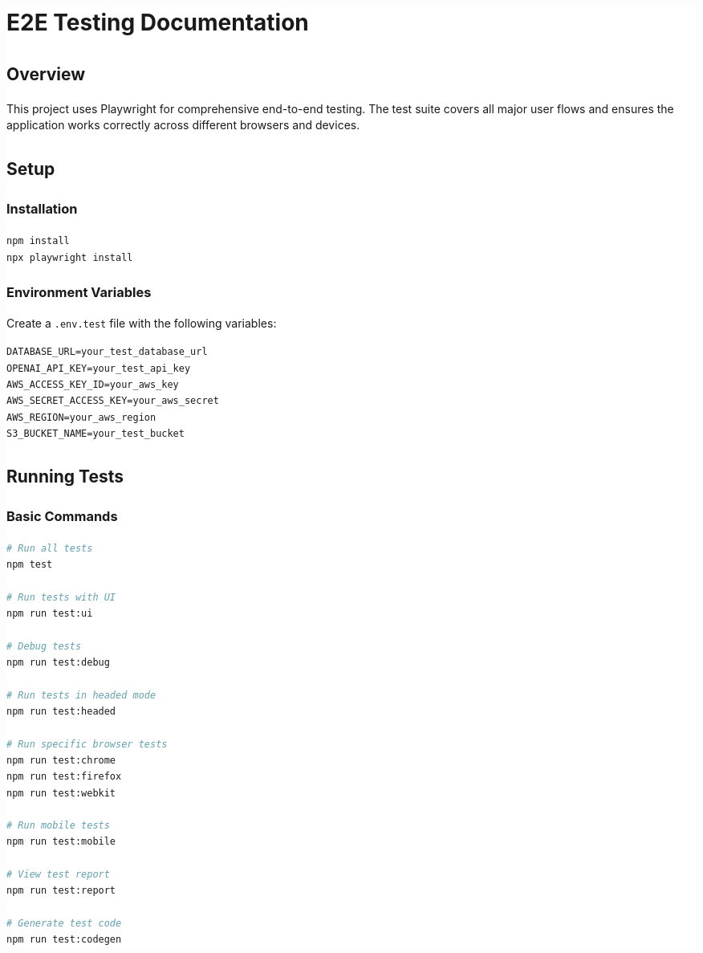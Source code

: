 # E2E Testing Documentation

## Overview
This project uses Playwright for comprehensive end-to-end testing. The test suite covers all major user flows and ensures the application works correctly across different browsers and devices.

## Setup

### Installation
```bash
npm install
npx playwright install
```

### Environment Variables
Create a `.env.test` file with the following variables:
```env
DATABASE_URL=your_test_database_url
OPENAI_API_KEY=your_test_api_key
AWS_ACCESS_KEY_ID=your_aws_key
AWS_SECRET_ACCESS_KEY=your_aws_secret
AWS_REGION=your_aws_region
S3_BUCKET_NAME=your_test_bucket
```

## Running Tests

### Basic Commands
```bash
# Run all tests
npm test

# Run tests with UI
npm run test:ui

# Debug tests
npm run test:debug

# Run tests in headed mode
npm run test:headed

# Run specific browser tests
npm run test:chrome
npm run test:firefox
npm run test:webkit

# Run mobile tests
npm run test:mobile

# View test report
npm run test:report

# Generate test code
npm run test:codegen
```
